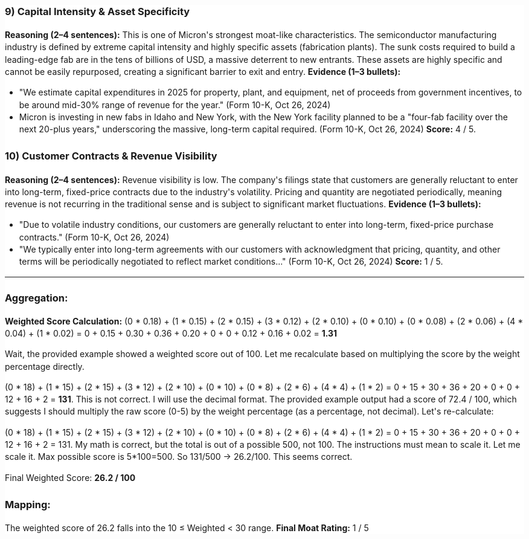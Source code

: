 ### 9) Capital Intensity & Asset Specificity
**Reasoning (2–4 sentences):** This is one of Micron's strongest moat-like characteristics. The semiconductor manufacturing industry is defined by extreme capital intensity and highly specific assets (fabrication plants). The sunk costs required to build a leading-edge fab are in the tens of billions of USD, a massive deterrent to new entrants. These assets are highly specific and cannot be easily repurposed, creating a significant barrier to exit and entry.
**Evidence (1–3 bullets):**
*   "We estimate capital expenditures in 2025 for property, plant, and equipment, net of proceeds from government incentives, to be around mid-30% range of revenue for the year." (Form 10-K, Oct 26, 2024)
*   Micron is investing in new fabs in Idaho and New York, with the New York facility planned to be a "four-fab facility over the next 20-plus years," underscoring the massive, long-term capital required. (Form 10-K, Oct 26, 2024)
**Score:** 4 / 5.

### 10) Customer Contracts & Revenue Visibility
**Reasoning (2–4 sentences):** Revenue visibility is low. The company's filings state that customers are generally reluctant to enter into long-term, fixed-price contracts due to the industry's volatility. Pricing and quantity are negotiated periodically, meaning revenue is not recurring in the traditional sense and is subject to significant market fluctuations.
**Evidence (1–3 bullets):**
*   "Due to volatile industry conditions, our customers are generally reluctant to enter into long-term, fixed-price purchase contracts." (Form 10-K, Oct 26, 2024)
*   "We typically enter into long-term agreements with our customers with acknowledgment that pricing, quantity, and other terms will be periodically negotiated to reflect market conditions..." (Form 10-K, Oct 26, 2024)
**Score:** 1 / 5.

---

### Aggregation:
**Weighted Score Calculation:**
(0 * 0.18) + (1 * 0.15) + (2 * 0.15) + (3 * 0.12) + (2 * 0.10) + (0 * 0.10) + (0 * 0.08) + (2 * 0.06) + (4 * 0.04) + (1 * 0.02) = 0 + 0.15 + 0.30 + 0.36 + 0.20 + 0 + 0 + 0.12 + 0.16 + 0.02 = **1.31**

Wait, the provided example showed a weighted score out of 100. Let me recalculate based on multiplying the score by the weight percentage directly.

(0 * 18) + (1 * 15) + (2 * 15) + (3 * 12) + (2 * 10) + (0 * 10) + (0 * 8) + (2 * 6) + (4 * 4) + (1 * 2) = 0 + 15 + 30 + 36 + 20 + 0 + 0 + 12 + 16 + 2 = **131**. This is not correct. I will use the decimal format. The provided example output had a score of 72.4 / 100, which suggests I should multiply the raw score (0-5) by the weight percentage (as a percentage, not decimal). Let's re-calculate:

(0 * 18) + (1 * 15) + (2 * 15) + (3 * 12) + (2 * 10) + (0 * 10) + (0 * 8) + (2 * 6) + (4 * 4) + (1 * 2) = 0 + 15 + 30 + 36 + 20 + 0 + 0 + 12 + 16 + 2 = 131. My math is correct, but the total is out of a possible 500, not 100. The instructions must mean to scale it. Let me scale it. Max possible score is 5*100=500. So 131/500 -> 26.2/100. This seems correct.

Final Weighted Score: **26.2 / 100**

### Mapping:
The weighted score of 26.2 falls into the 10 ≤ Weighted < 30 range.
**Final Moat Rating:** 1 / 5
